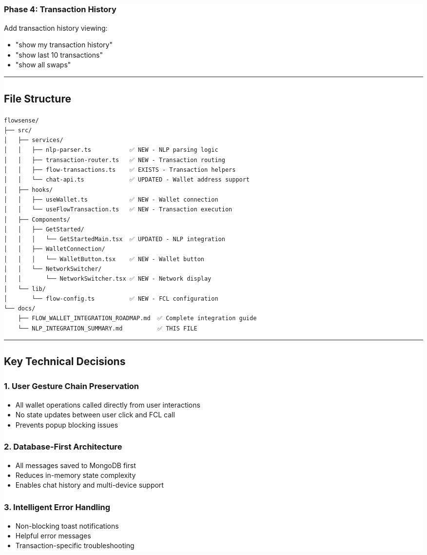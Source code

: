 ### Phase 4: Transaction History

Add transaction history viewing:
- "show my transaction history"
- "show last 10 transactions"
- "show all swaps"

---

## File Structure

```
flowsense/
├── src/
│   ├── services/
│   │   ├── nlp-parser.ts           ✅ NEW - NLP parsing logic
│   │   ├── transaction-router.ts   ✅ NEW - Transaction routing
│   │   ├── flow-transactions.ts    ✅ EXISTS - Transaction helpers
│   │   └── chat-api.ts             ✅ UPDATED - Wallet address support
│   ├── hooks/
│   │   ├── useWallet.ts            ✅ NEW - Wallet connection
│   │   └── useFlowTransaction.ts   ✅ NEW - Transaction execution
│   ├── Components/
│   │   ├── GetStarted/
│   │   │   └── GetStartedMain.tsx  ✅ UPDATED - NLP integration
│   │   ├── WalletConnection/
│   │   │   └── WalletButton.tsx    ✅ NEW - Wallet button
│   │   └── NetworkSwitcher/
│   │       └── NetworkSwitcher.tsx ✅ NEW - Network display
│   └── lib/
│       └── flow-config.ts          ✅ NEW - FCL configuration
└── docs/
    ├── FLOW_WALLET_INTEGRATION_ROADMAP.md  ✅ Complete integration guide
    └── NLP_INTEGRATION_SUMMARY.md          ✅ THIS FILE
```

---

## Key Technical Decisions

### 1. User Gesture Chain Preservation
- All wallet operations called directly from user interactions
- No state updates between user click and FCL call
- Prevents popup blocking issues

### 2. Database-First Architecture
- All messages saved to MongoDB first
- Reduces in-memory state complexity
- Enables chat history and multi-device support

### 3. Intelligent Error Handling
- Non-blocking toast notifications
- Helpful error messages
- Transaction-specific troubleshooting
